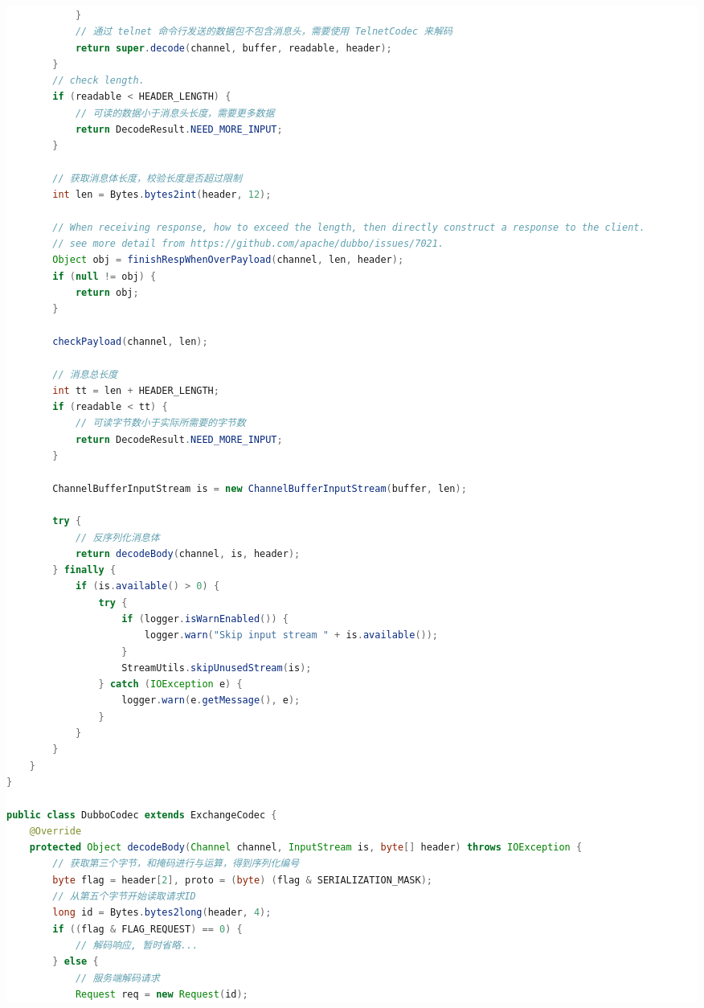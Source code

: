 ```java
            }
            // 通过 telnet 命令行发送的数据包不包含消息头，需要使用 TelnetCodec 来解码
            return super.decode(channel, buffer, readable, header);
        }
        // check length.
        if (readable < HEADER_LENGTH) {
            // 可读的数据小于消息头长度，需要更多数据
            return DecodeResult.NEED_MORE_INPUT;
        }

        // 获取消息体长度，校验长度是否超过限制
        int len = Bytes.bytes2int(header, 12);

        // When receiving response, how to exceed the length, then directly construct a response to the client.
        // see more detail from https://github.com/apache/dubbo/issues/7021.
        Object obj = finishRespWhenOverPayload(channel, len, header);
        if (null != obj) {
            return obj;
        }

        checkPayload(channel, len);

        // 消息总长度
        int tt = len + HEADER_LENGTH;
        if (readable < tt) {
            // 可读字节数小于实际所需要的字节数
            return DecodeResult.NEED_MORE_INPUT;
        }

        ChannelBufferInputStream is = new ChannelBufferInputStream(buffer, len);

        try {
            // 反序列化消息体
            return decodeBody(channel, is, header);
        } finally {
            if (is.available() > 0) {
                try {
                    if (logger.isWarnEnabled()) {
                        logger.warn("Skip input stream " + is.available());
                    }
                    StreamUtils.skipUnusedStream(is);
                } catch (IOException e) {
                    logger.warn(e.getMessage(), e);
                }
            }
        }
    }
}

public class DubboCodec extends ExchangeCodec {
    @Override
    protected Object decodeBody(Channel channel, InputStream is, byte[] header) throws IOException {
        // 获取第三个字节，和掩码进行与运算，得到序列化编号
        byte flag = header[2], proto = (byte) (flag & SERIALIZATION_MASK);
        // 从第五个字节开始读取请求ID
        long id = Bytes.bytes2long(header, 4);
        if ((flag & FLAG_REQUEST) == 0) {
            // 解码响应, 暂时省略...
        } else {
            // 服务端解码请求
            Request req = new Request(id);
```